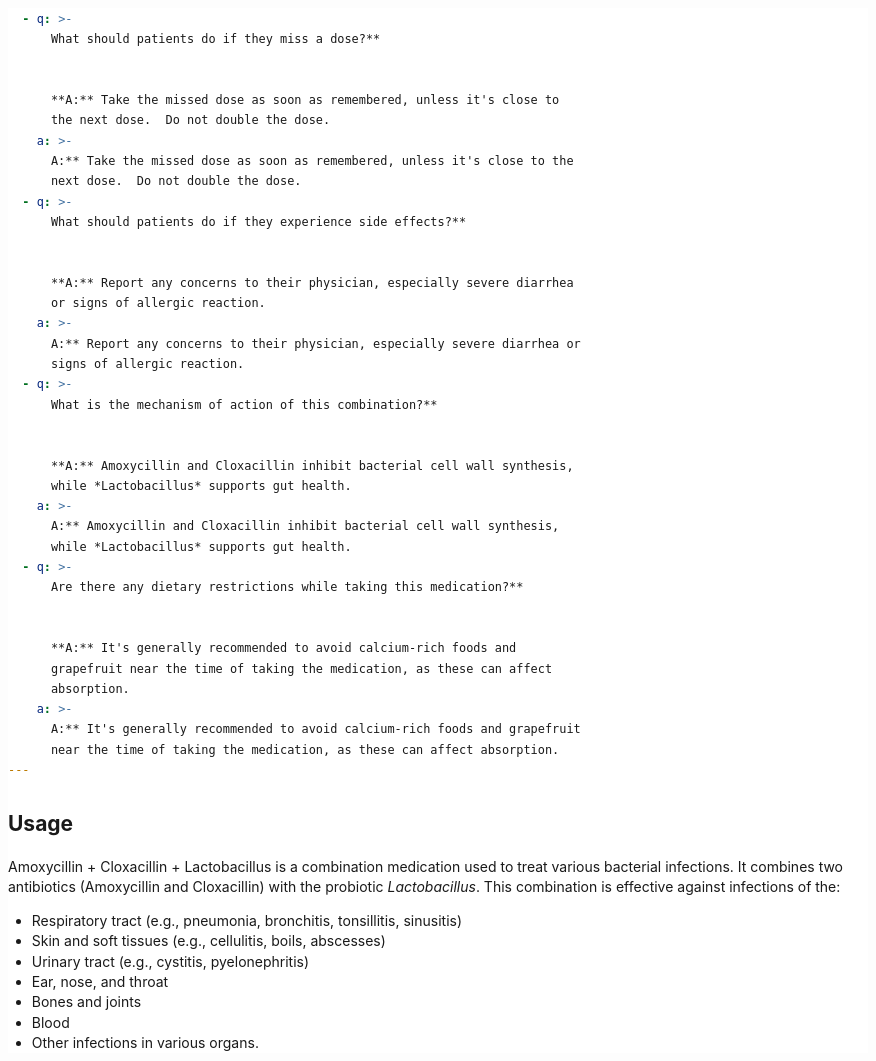 ```yaml
  - q: >-
      What should patients do if they miss a dose?**


      **A:** Take the missed dose as soon as remembered, unless it's close to
      the next dose.  Do not double the dose.
    a: >-
      A:** Take the missed dose as soon as remembered, unless it's close to the
      next dose.  Do not double the dose.
  - q: >-
      What should patients do if they experience side effects?**


      **A:** Report any concerns to their physician, especially severe diarrhea
      or signs of allergic reaction.
    a: >-
      A:** Report any concerns to their physician, especially severe diarrhea or
      signs of allergic reaction.
  - q: >-
      What is the mechanism of action of this combination?**


      **A:** Amoxycillin and Cloxacillin inhibit bacterial cell wall synthesis,
      while *Lactobacillus* supports gut health.
    a: >-
      A:** Amoxycillin and Cloxacillin inhibit bacterial cell wall synthesis,
      while *Lactobacillus* supports gut health.
  - q: >-
      Are there any dietary restrictions while taking this medication?**


      **A:** It's generally recommended to avoid calcium-rich foods and
      grapefruit near the time of taking the medication, as these can affect
      absorption.
    a: >-
      A:** It's generally recommended to avoid calcium-rich foods and grapefruit
      near the time of taking the medication, as these can affect absorption.
---
```

## **Usage**

Amoxycillin + Cloxacillin + Lactobacillus is a combination medication used to treat various bacterial infections. It combines two antibiotics (Amoxycillin and Cloxacillin) with the probiotic *Lactobacillus*.  This combination is effective against infections of the:

* Respiratory tract (e.g., pneumonia, bronchitis, tonsillitis, sinusitis)
* Skin and soft tissues (e.g., cellulitis, boils, abscesses)
* Urinary tract (e.g., cystitis, pyelonephritis)
* Ear, nose, and throat
* Bones and joints
* Blood
* Other infections in various organs.

